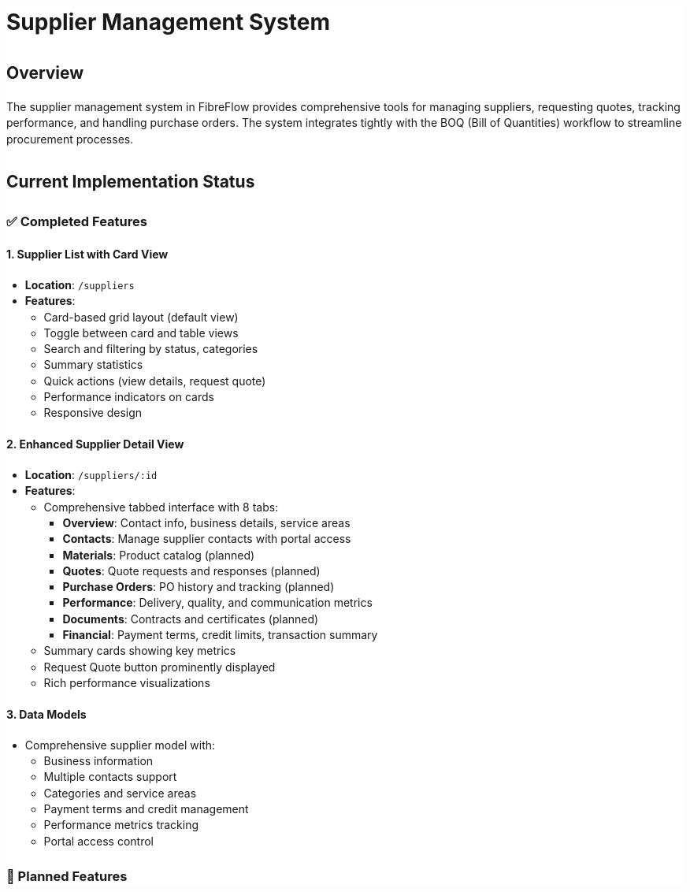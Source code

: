 # Supplier Management System

## Overview
The supplier management system in FibreFlow provides comprehensive tools for managing suppliers, requesting quotes, tracking performance, and handling purchase orders. The system integrates tightly with the BOQ (Bill of Quantities) workflow to streamline procurement processes.

## Current Implementation Status

### ✅ Completed Features

#### 1. Supplier List with Card View
- **Location**: `/suppliers`
- **Features**:
  - Card-based grid layout (default view)
  - Toggle between card and table views
  - Search and filtering by status, categories
  - Summary statistics
  - Quick actions (view details, request quote)
  - Performance indicators on cards
  - Responsive design

#### 2. Enhanced Supplier Detail View
- **Location**: `/suppliers/:id`
- **Features**:
  - Comprehensive tabbed interface with 8 tabs:
    - **Overview**: Contact info, business details, service areas
    - **Contacts**: Manage supplier contacts with portal access
    - **Materials**: Product catalog (planned)
    - **Quotes**: Quote requests and responses (planned)
    - **Purchase Orders**: PO history and tracking (planned)
    - **Performance**: Delivery, quality, and communication metrics
    - **Documents**: Contracts and certificates (planned)
    - **Financial**: Payment terms, credit limits, transaction summary
  - Summary cards showing key metrics
  - Request Quote button prominently displayed
  - Rich performance visualizations

#### 3. Data Models
- Comprehensive supplier model with:
  - Business information
  - Multiple contacts support
  - Categories and service areas
  - Payment terms and credit management
  - Performance metrics tracking
  - Portal access control

### 🚧 Planned Features
